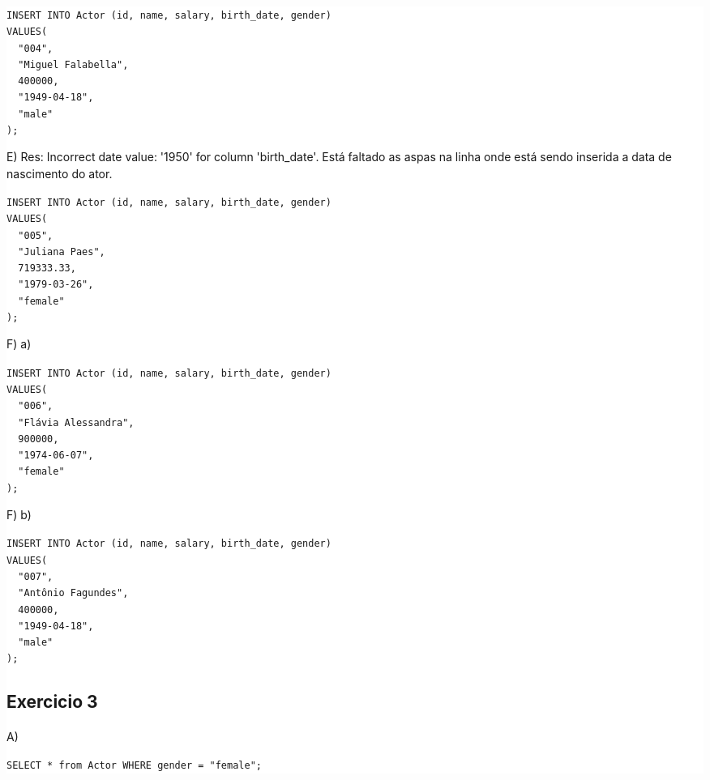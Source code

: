 ```
INSERT INTO Actor (id, name, salary, birth_date, gender)
VALUES(
  "004",
  "Miguel Falabella",
  400000,
  "1949-04-18", 
  "male"
);
```

E) Res: Incorrect date value: '1950' for column 'birth_date'. Está faltado as aspas na linha onde está sendo inserida a data de nascimento do ator.

```
INSERT INTO Actor (id, name, salary, birth_date, gender)
VALUES(
  "005", 
  "Juliana Paes",
  719333.33,
  "1979-03-26", 
  "female"
);
```

F) a)

```
INSERT INTO Actor (id, name, salary, birth_date, gender)
VALUES(
  "006", 
  "Flávia Alessandra",
  900000,
  "1974-06-07", 
  "female"
);
```

F) b) 

```
INSERT INTO Actor (id, name, salary, birth_date, gender)
VALUES(
  "007", 
  "Antônio Fagundes",
  400000,
  "1949-04-18", 
  "male"
);
```

 ## Exercicio 3

A)

```
SELECT * from Actor WHERE gender = "female";
```
